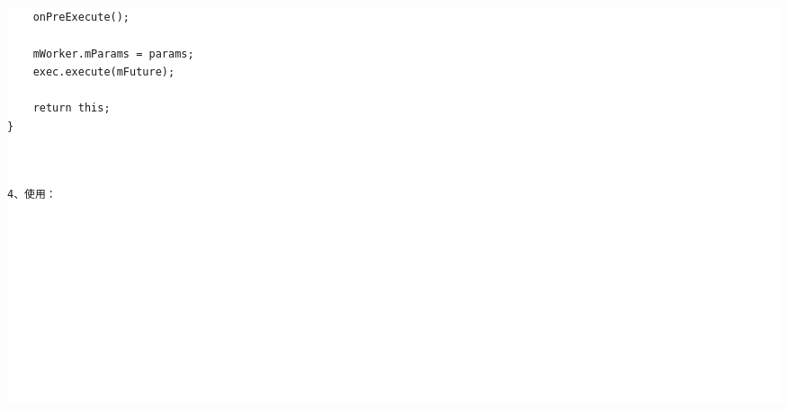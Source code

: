         onPreExecute();

        mWorker.mParams = params;
        exec.execute(mFuture);

        return this;
    }
```


4、使用：











